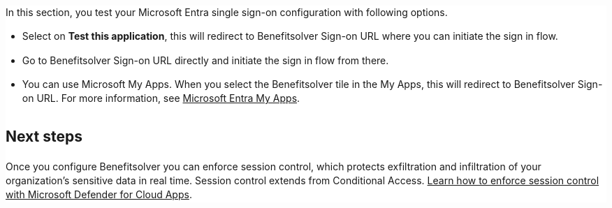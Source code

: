 In this section, you test your Microsoft Entra single sign-on configuration with following options. 

* Select on **Test this application**, this will redirect to Benefitsolver Sign-on URL where you can initiate the sign in flow. 

* Go to Benefitsolver Sign-on URL directly and initiate the sign in flow from there.

* You can use Microsoft My Apps. When you select the Benefitsolver tile in the My Apps, this will redirect to Benefitsolver Sign-on URL. For more information, see [Microsoft Entra My Apps](/azure/active-directory/manage-apps/end-user-experiences#azure-ad-my-apps).

## Next steps

Once you configure Benefitsolver you can enforce session control, which protects exfiltration and infiltration of your organization’s sensitive data in real time. Session control extends from Conditional Access. [Learn how to enforce session control with Microsoft Defender for Cloud Apps](/cloud-app-security/proxy-deployment-aad).
